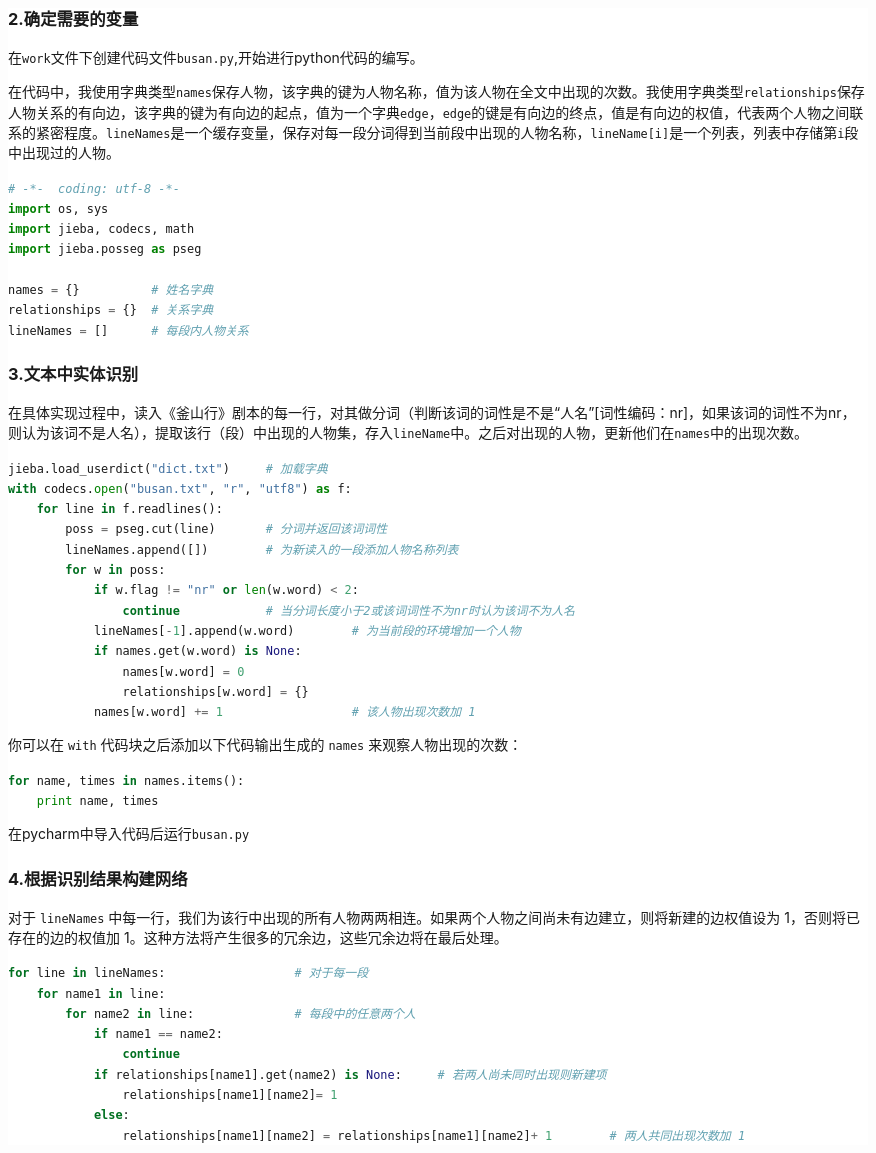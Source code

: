 ### 2.确定需要的变量
在`work`文件下创建代码文件`busan.py`,开始进行python代码的编写。

在代码中，我使用字典类型`names`保存人物，该字典的键为人物名称，值为该人物在全文中出现的次数。我使用字典类型`relationships`保存人物关系的有向边，该字典的键为有向边的起点，值为一个字典`edge`，`edge`的键是有向边的终点，值是有向边的权值，代表两个人物之间联系的紧密程度。`lineNames`是一个缓存变量，保存对每一段分词得到当前段中出现的人物名称，`lineName[i]`是一个列表，列表中存储第`i`段中出现过的人物。
```python
# -*-  coding: utf-8 -*-
import os, sys
import jieba, codecs, math
import jieba.posseg as pseg

names = {}			# 姓名字典
relationships = {}	# 关系字典
lineNames = []		# 每段内人物关系
```

### 3.文本中实体识别
在具体实现过程中，读入《釜山行》剧本的每一行，对其做分词（判断该词的词性是不是“人名”[词性编码：nr]，如果该词的词性不为nr，则认为该词不是人名），提取该行（段）中出现的人物集，存入`lineName`中。之后对出现的人物，更新他们在`names`中的出现次数。

```python
jieba.load_userdict("dict.txt")		# 加载字典
with codecs.open("busan.txt", "r", "utf8") as f:
	for line in f.readlines():
		poss = pseg.cut(line)		# 分词并返回该词词性
		lineNames.append([])		# 为新读入的一段添加人物名称列表
		for w in poss:
			if w.flag != "nr" or len(w.word) < 2:
				continue			# 当分词长度小于2或该词词性不为nr时认为该词不为人名
			lineNames[-1].append(w.word)		# 为当前段的环境增加一个人物
			if names.get(w.word) is None:
				names[w.word] = 0
				relationships[w.word] = {}
			names[w.word] += 1					# 该人物出现次数加 1
```

你可以在 `with` 代码块之后添加以下代码输出生成的 `names` 来观察人物出现的次数：
```python
for name, times in names.items():
    print name, times
```

在pycharm中导入代码后运行`busan.py`



### 4.根据识别结果构建网络
对于 `lineNames` 中每一行，我们为该行中出现的所有人物两两相连。如果两个人物之间尚未有边建立，则将新建的边权值设为 1，否则将已存在的边的权值加 1。这种方法将产生很多的冗余边，这些冗余边将在最后处理。
```python
for line in lineNames:					# 对于每一段
	for name1 in line:					
		for name2 in line:				# 每段中的任意两个人
			if name1 == name2:
				continue
			if relationships[name1].get(name2) is None:		# 若两人尚未同时出现则新建项
				relationships[name1][name2]= 1
			else:
				relationships[name1][name2] = relationships[name1][name2]+ 1		# 两人共同出现次数加 1
```
